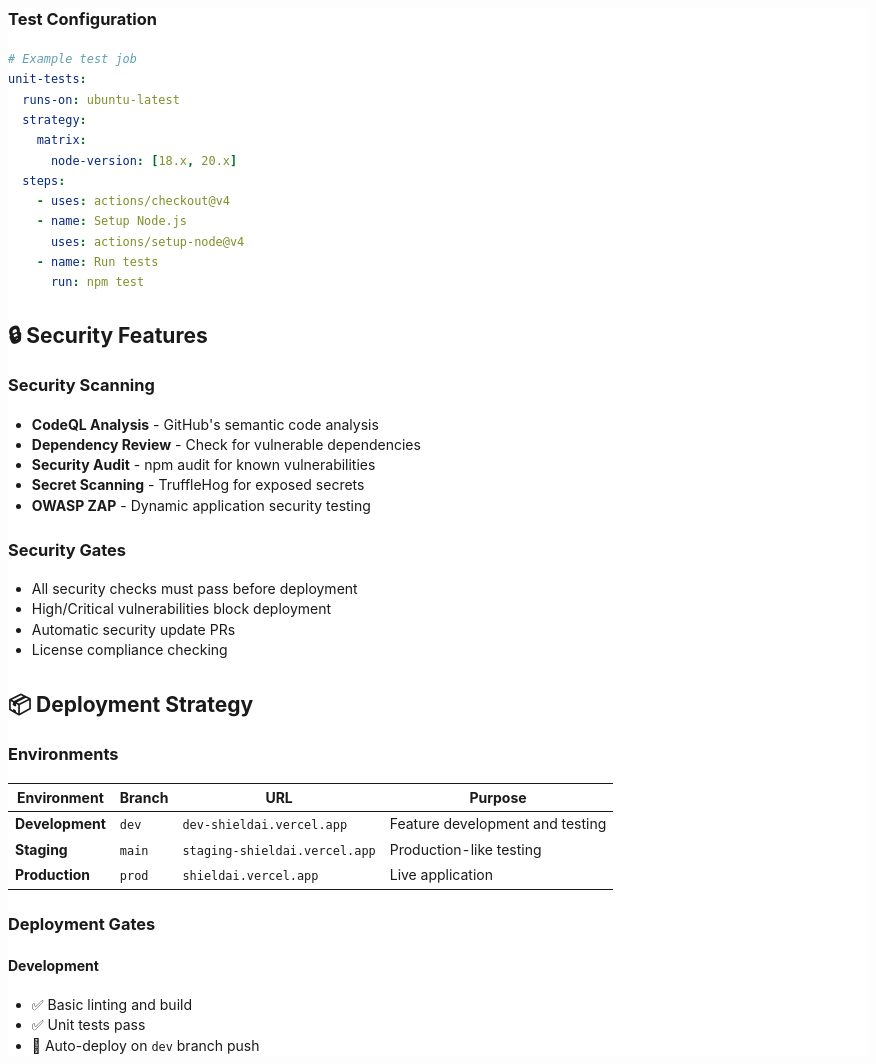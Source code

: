 ### Test Configuration

```yaml
# Example test job
unit-tests:
  runs-on: ubuntu-latest
  strategy:
    matrix:
      node-version: [18.x, 20.x]
  steps:
    - uses: actions/checkout@v4
    - name: Setup Node.js
      uses: actions/setup-node@v4
    - name: Run tests
      run: npm test
```

## 🔒 Security Features

### Security Scanning
- **CodeQL Analysis** - GitHub's semantic code analysis
- **Dependency Review** - Check for vulnerable dependencies
- **Security Audit** - npm audit for known vulnerabilities
- **Secret Scanning** - TruffleHog for exposed secrets
- **OWASP ZAP** - Dynamic application security testing

### Security Gates
- All security checks must pass before deployment
- High/Critical vulnerabilities block deployment
- Automatic security update PRs
- License compliance checking

## 📦 Deployment Strategy

### Environments

| Environment | Branch | URL | Purpose |
|-------------|--------|-----|---------|
| **Development** | `dev` | `dev-shieldai.vercel.app` | Feature development and testing |
| **Staging** | `main` | `staging-shieldai.vercel.app` | Production-like testing |
| **Production** | `prod` | `shieldai.vercel.app` | Live application |

### Deployment Gates

#### Development
- ✅ Basic linting and build
- ✅ Unit tests pass
- 🚀 Auto-deploy on `dev` branch push
